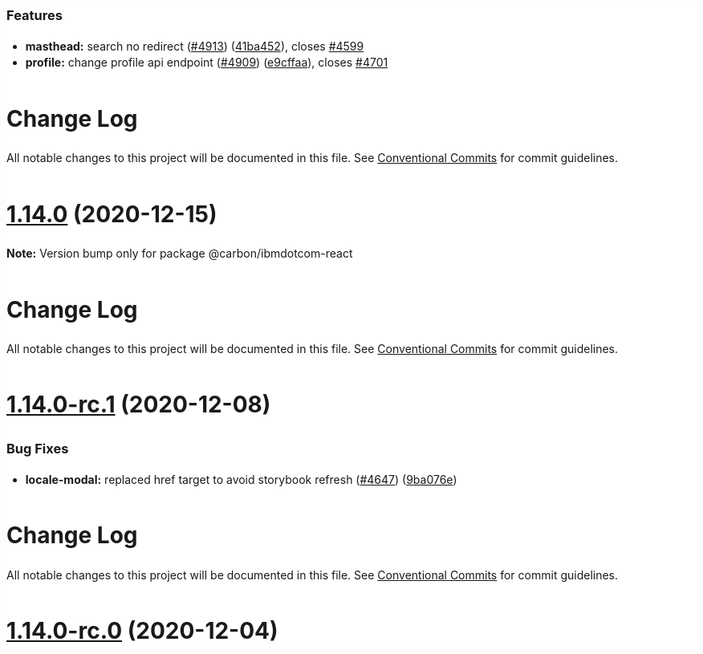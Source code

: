 
### Features

* **masthead:** search no redirect ([#4913](https://github.com/carbon-design-system/carbon-for-ibm-dotcom/issues/4913)) ([41ba452](https://github.com/carbon-design-system/carbon-for-ibm-dotcom/commit/41ba452)), closes [#4599](https://github.com/carbon-design-system/carbon-for-ibm-dotcom/issues/4599)
* **profile:** change profile api endpoint ([#4909](https://github.com/carbon-design-system/carbon-for-ibm-dotcom/issues/4909)) ([e9cffaa](https://github.com/carbon-design-system/carbon-for-ibm-dotcom/commit/e9cffaa)), closes [#4701](https://github.com/carbon-design-system/carbon-for-ibm-dotcom/issues/4701)





# Change Log

All notable changes to this project will be documented in this file. See
[Conventional Commits](https://conventionalcommits.org) for commit guidelines.

# [1.14.0](https://github.com/carbon-design-system/carbon-for-ibm-dotcom/compare/@carbon/ibmdotcom-react@1.14.0-rc.1...@carbon/ibmdotcom-react@1.14.0) (2020-12-15)

**Note:** Version bump only for package @carbon/ibmdotcom-react

# Change Log

All notable changes to this project will be documented in this file. See
[Conventional Commits](https://conventionalcommits.org) for commit guidelines.

# [1.14.0-rc.1](https://github.com/carbon-design-system/carbon-for-ibm-dotcom/compare/@carbon/ibmdotcom-react@1.14.0-rc.0...@carbon/ibmdotcom-react@1.14.0-rc.1) (2020-12-08)

### Bug Fixes

- **locale-modal:** replaced href target to avoid storybook refresh
  ([#4647](https://github.com/carbon-design-system/carbon-for-ibm-dotcom/issues/4647))
  ([9ba076e](https://github.com/carbon-design-system/carbon-for-ibm-dotcom/commit/9ba076e))

# Change Log

All notable changes to this project will be documented in this file. See
[Conventional Commits](https://conventionalcommits.org) for commit guidelines.

# [1.14.0-rc.0](https://github.com/carbon-design-system/carbon-for-ibm-dotcom/compare/@carbon/ibmdotcom-react@1.12.0-beta.48.54...@carbon/ibmdotcom-react@1.14.0-rc.0) (2020-12-04)
